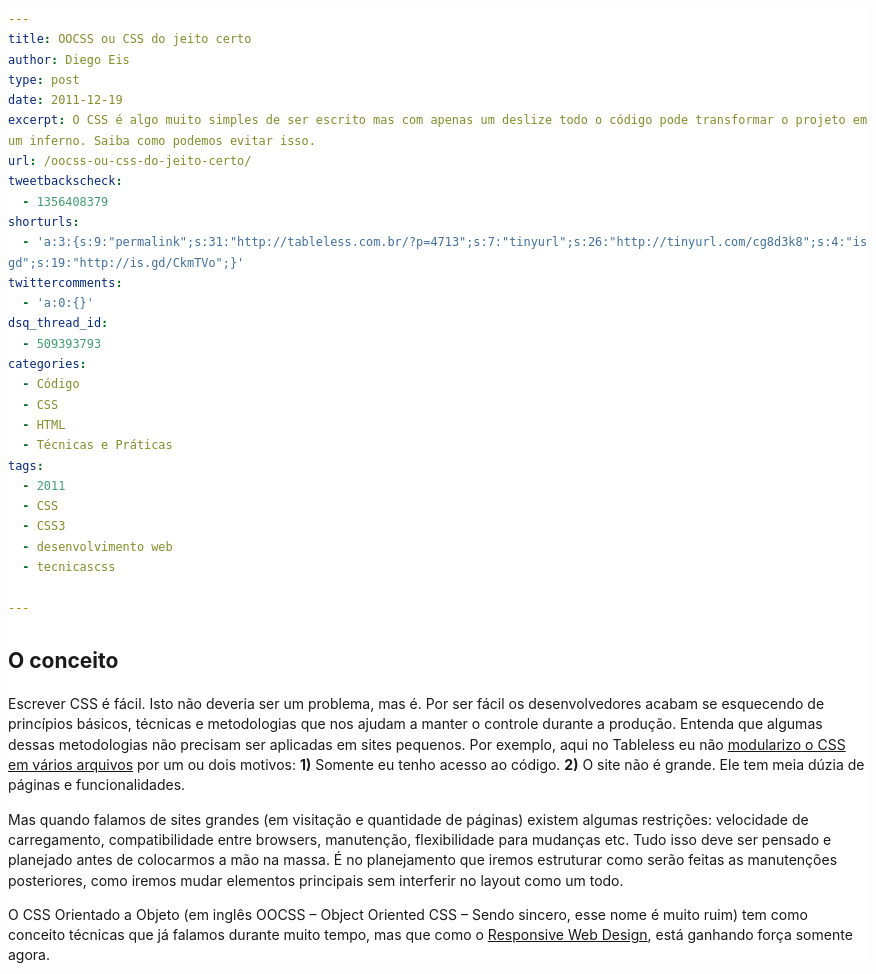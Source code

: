 ```yaml
---
title: OOCSS ou CSS do jeito certo
author: Diego Eis
type: post
date: 2011-12-19
excerpt: O CSS é algo muito simples de ser escrito mas com apenas um deslize todo o código pode transformar o projeto em um inferno. Saiba como podemos evitar isso.
url: /oocss-ou-css-do-jeito-certo/
tweetbackscheck:
  - 1356408379
shorturls:
  - 'a:3:{s:9:"permalink";s:31:"http://tableless.com.br/?p=4713";s:7:"tinyurl";s:26:"http://tinyurl.com/cg8d3k8";s:4:"isgd";s:19:"http://is.gd/CkmTVo";}'
twittercomments:
  - 'a:0:{}'
dsq_thread_id:
  - 509393793
categories:
  - Código
  - CSS
  - HTML
  - Técnicas e Práticas
tags:
  - 2011
  - CSS
  - CSS3
  - desenvolvimento web
  - tecnicascss

---
```

## O conceito

Escrever CSS é fácil. Isto não deveria ser um problema, mas é. Por ser fácil os desenvolvedores acabam se esquecendo de princípios básicos, técnicas e metodologias que nos ajudam a manter o controle durante a produção. Entenda que algumas dessas metodologias não precisam ser aplicadas em sites pequenos. Por exemplo, aqui no Tableless eu não [modularizo o CSS em vários arquivos][1] por um ou dois motivos: **1)** Somente eu tenho acesso ao código. **2)** O site não é grande. Ele tem meia dúzia de páginas e funcionalidades.
  
Mas quando falamos de sites grandes (em visitação e quantidade de páginas) existem algumas restrições: velocidade de carregamento, compatibilidade entre browsers, manutenção, flexibilidade para mudanças etc. Tudo isso deve ser pensado e planejado antes de colocarmos a mão na massa. É no planejamento que iremos estruturar como serão feitas as manutenções posteriores, como iremos mudar elementos principais sem interferir no layout como um todo.

O CSS Orientado a Objeto (em inglês OOCSS &#8211; Object Oriented CSS &#8211; Sendo sincero, esse nome é muito ruim) tem como conceito técnicas que já falamos durante muito tempo, mas que como o <a href="http://tableless.com.br/introducao-ao-responsive-web-design/" title="Artigo sobre responsive web design" target="_blank">Responsive Web Design</a>, está ganhando força somente agora.


 [1]: http://tableless.com.br/modulando-o-css/
 [2]: http://tableless.com.br/camadas-de-desenvolvimento-client-side/